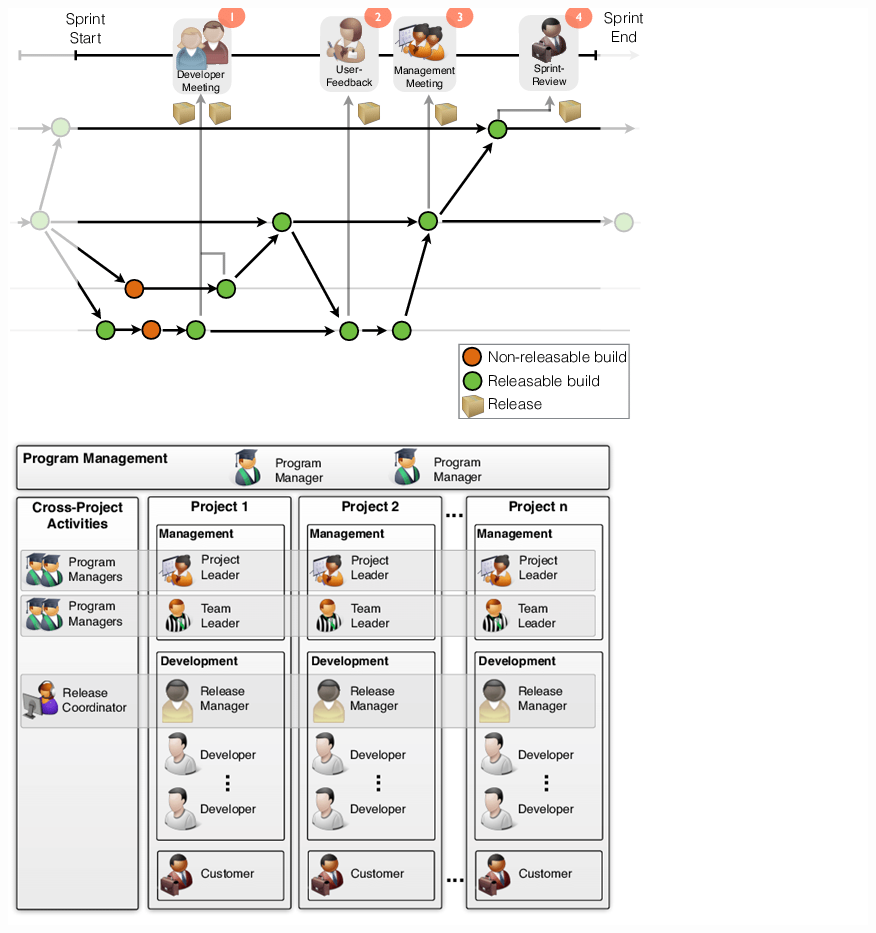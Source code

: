 ![](https://raw.githubusercontent.com/ucoruh/ce103-algorithms-and-programming-I/main/Week-3/assets/2021-10-20-02-08-09-image.png)

![](https://raw.githubusercontent.com/ucoruh/ce103-algorithms-and-programming-I/main/Week-3/assets/2021-10-20-02-08-16-image.png)
